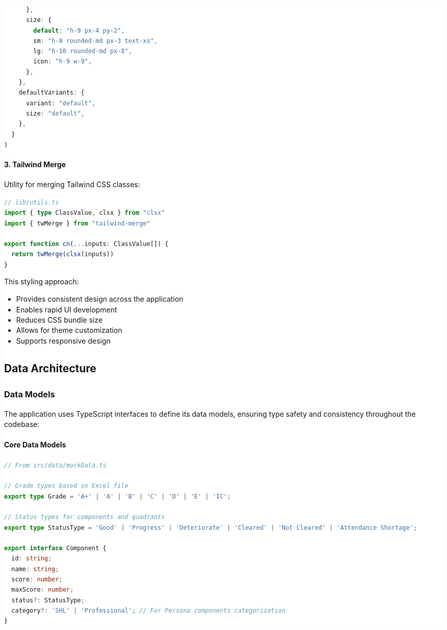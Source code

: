 ```typescript
      },
      size: {
        default: "h-9 px-4 py-2",
        sm: "h-8 rounded-md px-3 text-xs",
        lg: "h-10 rounded-md px-8",
        icon: "h-9 w-9",
      },
    },
    defaultVariants: {
      variant: "default",
      size: "default",
    },
  }
)
```

#### 3. Tailwind Merge

Utility for merging Tailwind CSS classes:

```typescript
// lib/utils.ts
import { type ClassValue, clsx } from "clsx"
import { twMerge } from "tailwind-merge"

export function cn(...inputs: ClassValue[]) {
  return twMerge(clsx(inputs))
}
```

This styling approach:
- Provides consistent design across the application
- Enables rapid UI development
- Reduces CSS bundle size
- Allows for theme customization
- Supports responsive design

## Data Architecture

### Data Models

The application uses TypeScript interfaces to define its data models, ensuring type safety and consistency throughout the codebase:

#### Core Data Models

```typescript
// From src/data/mockData.ts

// Grade types based on Excel file
export type Grade = 'A+' | 'A' | 'B' | 'C' | 'D' | 'E' | 'IC';

// Status types for components and quadrants
export type StatusType = 'Good' | 'Progress' | 'Deteriorate' | 'Cleared' | 'Not Cleared' | 'Attendance Shortage';

export interface Component {
  id: string;
  name: string;
  score: number;
  maxScore: number;
  status?: StatusType;
  category?: 'SHL' | 'Professional'; // For Persona components categorization
}

```
